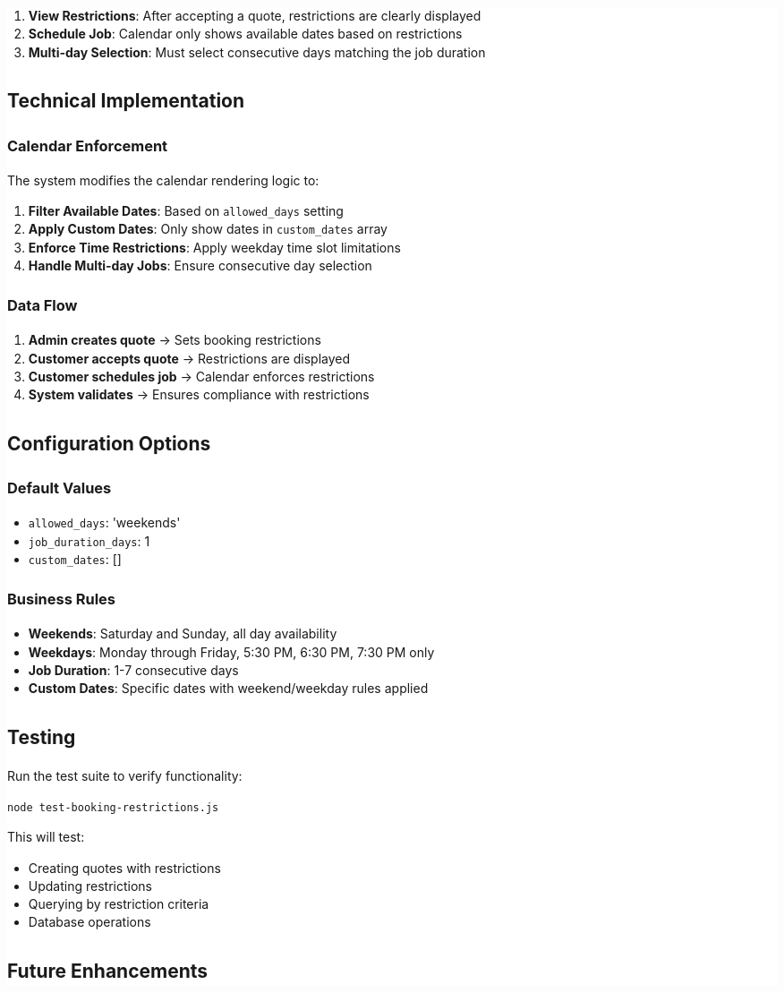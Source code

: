1. **View Restrictions**: After accepting a quote, restrictions are clearly displayed
2. **Schedule Job**: Calendar only shows available dates based on restrictions
3. **Multi-day Selection**: Must select consecutive days matching the job duration

## Technical Implementation

### Calendar Enforcement

The system modifies the calendar rendering logic to:

1. **Filter Available Dates**: Based on `allowed_days` setting
2. **Apply Custom Dates**: Only show dates in `custom_dates` array
3. **Enforce Time Restrictions**: Apply weekday time slot limitations
4. **Handle Multi-day Jobs**: Ensure consecutive day selection

### Data Flow

1. **Admin creates quote** → Sets booking restrictions
2. **Customer accepts quote** → Restrictions are displayed
3. **Customer schedules job** → Calendar enforces restrictions
4. **System validates** → Ensures compliance with restrictions

## Configuration Options

### Default Values

- `allowed_days`: 'weekends'
- `job_duration_days`: 1
- `custom_dates`: []

### Business Rules

- **Weekends**: Saturday and Sunday, all day availability
- **Weekdays**: Monday through Friday, 5:30 PM, 6:30 PM, 7:30 PM only
- **Job Duration**: 1-7 consecutive days
- **Custom Dates**: Specific dates with weekend/weekday rules applied

## Testing

Run the test suite to verify functionality:

```bash
node test-booking-restrictions.js
```

This will test:
- Creating quotes with restrictions
- Updating restrictions
- Querying by restriction criteria
- Database operations

## Future Enhancements
